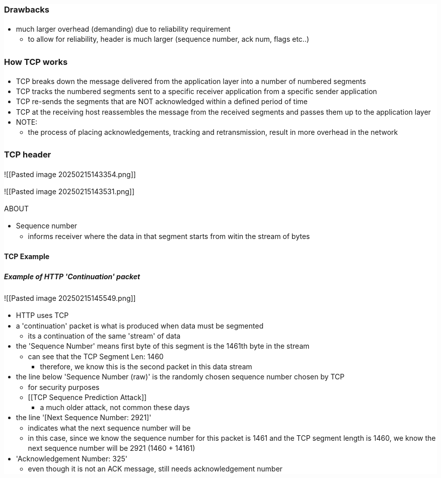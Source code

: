 
### Drawbacks
- much larger overhead (demanding) due to reliability requirement 
	- to allow for reliability, header is much larger (sequence number, ack num, flags etc..)


### How TCP works
- TCP breaks down the message delivered from the application layer into a number of numbered segments 
- TCP tracks the numbered segments sent to a specific receiver application from a specific sender application 
- TCP re-sends the segments that are NOT acknowledged within a defined period of time 
- TCP at the receiving host reassembles the message from the received segments and passes them up to the application layer 
- NOTE:
	- the process of placing acknowledgements, tracking and retransmission, result in more overhead in the network 











### TCP header
![[Pasted image 20250215143354.png]]

![[Pasted image 20250215143531.png]]

ABOUT
- Sequence number 
	- informs receiver where the data in that segment starts from witin the stream of bytes 










#### TCP Example
##### Example of HTTP 'Continuation' packet 
![[Pasted image 20250215145549.png]]

- HTTP uses TCP
- a 'continuation' packet is what is produced when data must be segmented 
	- its a continuation of the same 'stream' of data
- the 'Sequence Number' means first byte of this segment is the 1461th byte in the stream 
	- can see that the TCP Segment Len: 1460
		- therefore, we know this is the second packet in this data stream 
- the line below 'Sequence Number (raw)' is the randomly chosen sequence number chosen by TCP 
	- for security purposes 
	- [[TCP Sequence Prediction Attack]] 
		- a much older attack, not common these days 
- the line '\[Next Sequence Number: 2921]' 
	- indicates what the next sequence number will be 
	- in this case, since we know the sequence number for this packet is 1461 and the TCP segment length is 1460, we know the next sequence number will be 2921 (1460 + 14161)
- 'Acknowledgement Number: 325'
	- even though it is not an ACK message, still needs acknowledgement number 
